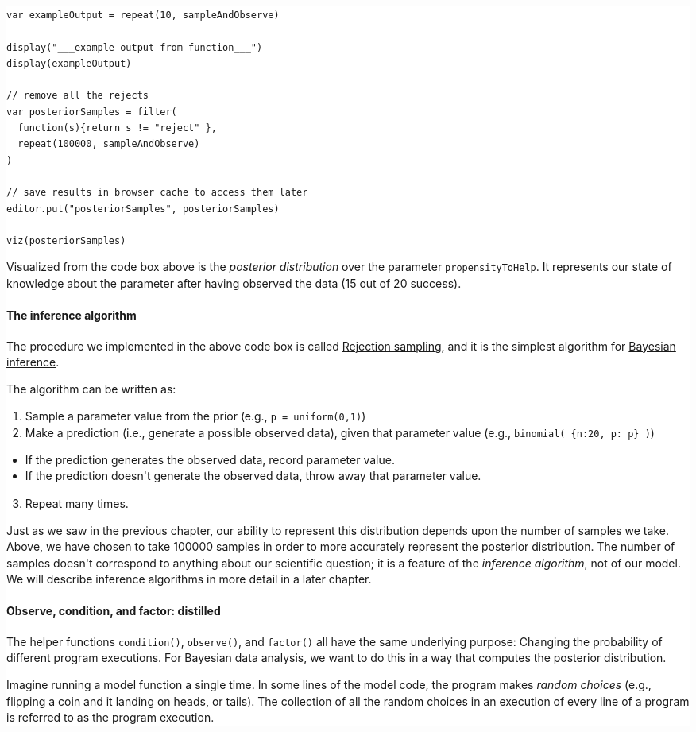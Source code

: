 ~~~~
var exampleOutput = repeat(10, sampleAndObserve)

display("___example output from function___")
display(exampleOutput)

// remove all the rejects
var posteriorSamples = filter(
  function(s){return s != "reject" },
  repeat(100000, sampleAndObserve)
)

// save results in browser cache to access them later
editor.put("posteriorSamples", posteriorSamples)

viz(posteriorSamples)
~~~~

Visualized from the code box above is the *posterior distribution* over the parameter `propensityToHelp`.
It represents our state of knowledge about the parameter after having observed the data (15 out of 20 success).

#### The inference algorithm

The procedure we implemented in the above code box is called [Rejection sampling](https://en.wikipedia.org/wiki/Rejection_sampling), and it is the simplest algorithm for [Bayesian inference](https://en.wikipedia.org/wiki/Bayesian_inference).

The algorithm can be written as:

1. Sample a parameter value from the prior (e.g., `p = uniform(0,1)`)
2. Make a prediction (i.e., generate a possible observed data), given that parameter value (e.g., `binomial( {n:20, p: p} )`)
+ If the prediction generates the observed data, record parameter value.
+ If the prediction doesn't generate the observed data, throw away that parameter value.
3. Repeat many times.

Just as we saw in the previous chapter, our ability to represent this distribution depends upon the number of samples we take.
Above, we have chosen to take 100000 samples in order to more accurately represent the posterior distribution.
The number of samples doesn't correspond to anything about our scientific question; it is a feature of the *inference algorithm*, not of our model.
We will describe inference algorithms in more detail in a later chapter.


#### Observe, condition, and factor: distilled

The helper functions `condition()`, `observe()`, and `factor()` all have the same underlying purpose: Changing the probability of different program executions. For Bayesian data analysis, we want to do this in a way that computes the posterior distribution. 

Imagine running a model function a single time. 
In some lines of the model code, the program makes *random choices* (e.g., flipping a coin and it landing on heads, or tails).
The collection of all the random choices in an execution of every line of a program is referred to as the program execution.
